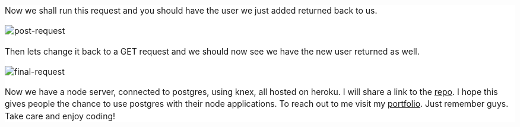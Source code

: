 Now we shall run this request and you should have the user we just added
returned back to us.

![post-request](post-request.jpg)

Then lets change it back to a GET request and we should now see we have the new
user returned as well.

![final-request](final-request.jpg)

Now we have a node server, connected to postgres, using knex, all hosted on
heroku. I will share a link to the
[repo](https://github.com/jelmore1674/knexjsTutorial). I hope this gives people
the chance to use postgres with their node applications. To reach out to me
visit my [portfolio](https://justinelmore.dev). Just remember guys. Take care
and enjoy coding!
